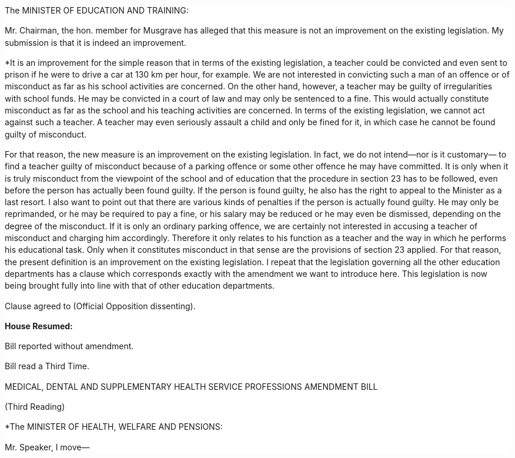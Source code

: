 </speech>

<speech by="#minister_of_education_and_training">

<from>The <person refersTo="hansard_za">MINISTER OF EDUCATION AND TRAINING</person>:</from>

<p>Mr. Chairman, the hon. member for Musgrave has alleged that this measure is not an improvement on the existing legislation. My submission is that it is indeed an improvement.</p>

<p>*It is an improvement for the simple reason that in terms of the existing legislation, a teacher could be convicted and even sent to prison if he were to drive a car at 130 km per hour, for example. We are not interested in convicting such a man of an offence or of misconduct as far as his school activities are concerned. On the other hand, however, a teacher may be guilty of irregularities with school funds. He may be convicted in a court of law and may only be sentenced to a fine. This would actually constitute misconduct as far as the school and his teaching activities are concerned. In terms of the existing legislation, we cannot act against such a teacher. A teacher may even seriously assault a child and only be fined for it, in which case he cannot be found guilty of misconduct.</p>

<p>For that reason, the new measure is an improvement on the existing legislation. In fact, we do not intend&#x2014;nor is it customary&#x2014; to find a teacher guilty of misconduct because of a parking offence or some other offence he may have committed. It is only when it is truly misconduct from the viewpoint of the school and of education that the procedure in section 23 has to be followed, even before the person has actually been found guilty. If the person is found guilty, he also has the right to appeal to the Minister as a last resort. I also want to point out that there are various kinds of penalties if the person is actually found guilty. He may only be reprimanded, or he may be required to pay a fine, or his salary may be reduced or he may even be dismissed, depending on the degree of the misconduct. If it is only an ordinary parking offence, we are certainly not interested in accusing a teacher of misconduct and charging him accordingly. Therefore it only relates to his function as a teacher and the way in which he performs his educational task. Only when it constitutes misconduct in that sense are the provisions of section 23 applied. For that reason, the present definition is an improvement on the existing legislation. I repeat that the legislation governing all the other education departments has a clause which corresponds exactly with the amendment we want to introduce here. This legislation is now being brought fully into line with that of other education departments.</p>

<p>Clause agreed to (Official Opposition dissenting).</p>

<p><b>House Resumed:</b></p>

<p>Bill reported without amendment.</p>

<p>Bill read a Third Time.</p>

</speech>

</debateSection>

<debateSection name="#medical_dental_and_supplementary_health_service_professions_amendment_bill">

<heading>MEDICAL, DENTAL AND SUPPLEMENTARY HEALTH SERVICE PROFESSIONS AMENDMENT BILL</heading>

<summary>(Third Reading)</summary>

<speech by="#minister_of_health_welfare_and_pensions">

<from>*The <person refersTo="hansard_za">MINISTER OF HEALTH, WELFARE AND PENSIONS</person>:</from>

<p>Mr. Speaker, I move&#x2014;</p>
